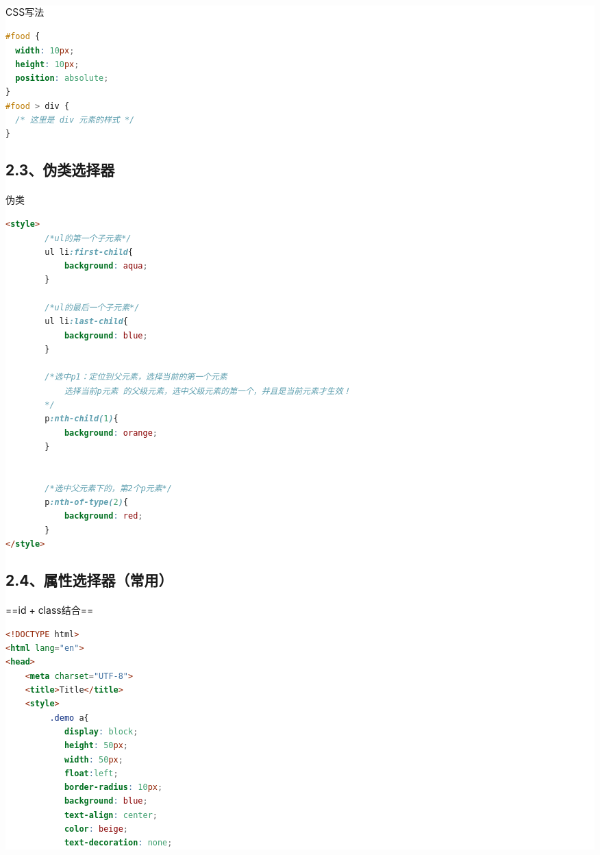  CSS写法

```css
#food {
  width: 10px;
  height: 10px;
  position: absolute;
}
#food > div {
  /* 这里是 div 元素的样式 */
}
```

## 2.3、伪类选择器

伪类

```html
<style>
        /*ul的第一个子元素*/
        ul li:first-child{
            background: aqua;
        }

        /*ul的最后一个子元素*/
        ul li:last-child{
            background: blue;
        }
    
        /*选中p1：定位到父元素，选择当前的第一个元素
            选择当前p元素 的父级元素，选中父级元素的第一个，并且是当前元素才生效！
        */
        p:nth-child(1){
            background: orange;
        }


        /*选中父元素下的，第2个p元素*/
        p:nth-of-type(2){
            background: red;
        }
</style>
```

## 2.4、属性选择器（常用）

==id + class结合==

```html
<!DOCTYPE html>
<html lang="en">
<head>
    <meta charset="UTF-8">
    <title>Title</title>
    <style>
         .demo a{
            display: block;
            height: 50px;
            width: 50px;
            float:left;
            border-radius: 10px;
            background: blue;
            text-align: center;
            color: beige;
            text-decoration: none;
```